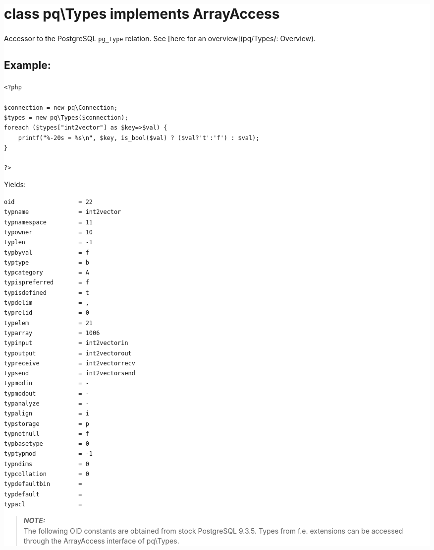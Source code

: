 # class pq\Types implements ArrayAccess

Accessor to the PostgreSQL `pg_type` relation.
See [here for an overview](pq/Types/: Overview).

## Example:

	<?php
	
	$connection = new pq\Connection;
	$types = new pq\Types($connection);
	foreach ($types["int2vector"] as $key=>$val) {
		printf("%-20s = %s\n", $key, is_bool($val) ? ($val?'t':'f') : $val);
	}
	
	?>

Yields:

	oid                  = 22
	typname              = int2vector
	typnamespace         = 11
	typowner             = 10
	typlen               = -1
	typbyval             = f
	typtype              = b
	typcategory          = A
	typispreferred       = f
	typisdefined         = t
	typdelim             = ,
	typrelid             = 0
	typelem              = 21
	typarray             = 1006
	typinput             = int2vectorin
	typoutput            = int2vectorout
	typreceive           = int2vectorrecv
	typsend              = int2vectorsend
	typmodin             = -
	typmodout            = -
	typanalyze           = -
	typalign             = i
	typstorage           = p
	typnotnull           = f
	typbasetype          = 0
	typtypmod            = -1
	typndims             = 0
	typcollation         = 0
	typdefaultbin        = 
	typdefault           = 
	typacl               = 

> ***NOTE:***  
  The following OID constants are obtained from stock PostgreSQL 9.3.5. Types from f.e. extensions can be accessed through the ArrayAccess interface of pq\Types.
